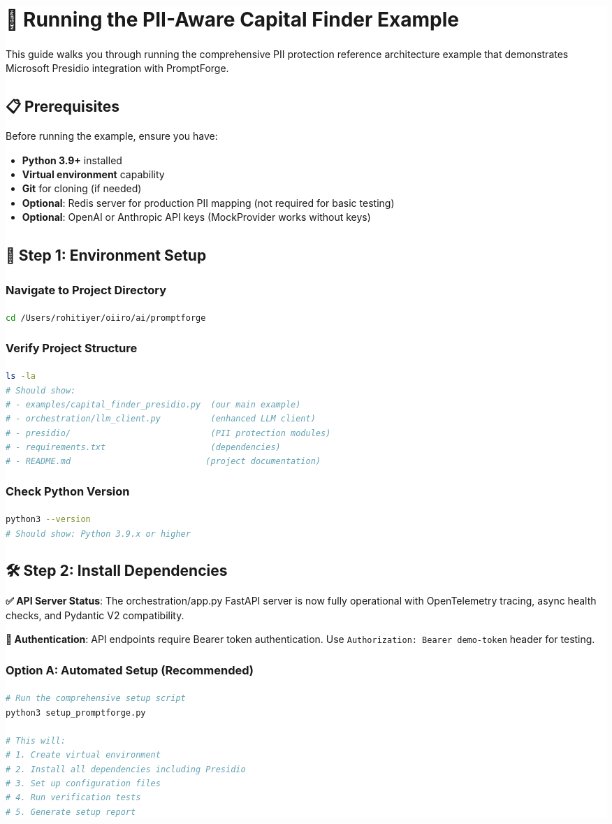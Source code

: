 # 🚀 Running the PII-Aware Capital Finder Example

This guide walks you through running the comprehensive PII protection reference architecture example that demonstrates Microsoft Presidio integration with PromptForge.

## 📋 Prerequisites

Before running the example, ensure you have:

- **Python 3.9+** installed
- **Virtual environment** capability
- **Git** for cloning (if needed)
- **Optional**: Redis server for production PII mapping (not required for basic testing)
- **Optional**: OpenAI or Anthropic API keys (MockProvider works without keys)

## 🔧 Step 1: Environment Setup

### Navigate to Project Directory
```bash
cd /Users/rohitiyer/oiiro/ai/promptforge
```

### Verify Project Structure
```bash
ls -la
# Should show:
# - examples/capital_finder_presidio.py  (our main example)
# - orchestration/llm_client.py          (enhanced LLM client)
# - presidio/                            (PII protection modules)
# - requirements.txt                     (dependencies)
# - README.md                           (project documentation)
```

### Check Python Version
```bash
python3 --version
# Should show: Python 3.9.x or higher
```

## 🛠️ Step 2: Install Dependencies

**✅ API Server Status**: The orchestration/app.py FastAPI server is now fully operational with OpenTelemetry tracing, async health checks, and Pydantic V2 compatibility.

**🔐 Authentication**: API endpoints require Bearer token authentication. Use `Authorization: Bearer demo-token` header for testing.

### Option A: Automated Setup (Recommended)
```bash
# Run the comprehensive setup script
python3 setup_promptforge.py

# This will:
# 1. Create virtual environment
# 2. Install all dependencies including Presidio
# 3. Set up configuration files
# 4. Run verification tests
# 5. Generate setup report
```

